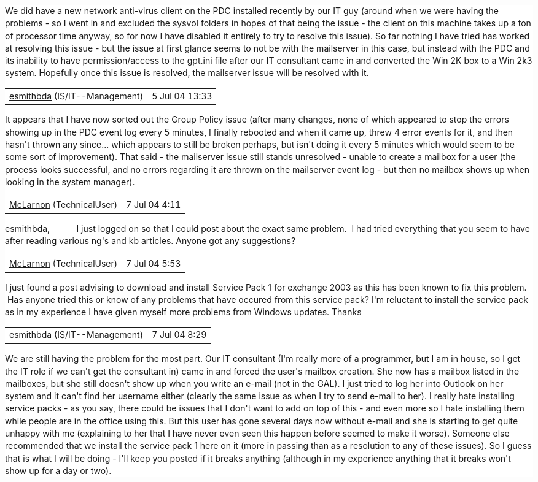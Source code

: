 We did have a new network anti-virus client on the PDC installed recently by our IT guy (around when we were having the problems - so I went in and excluded the sysvol folders in hopes of that being the issue - the client on this machine takes up a ton of [processor](http://www.tek-tips.com/viewthread.cfm?qid=873233#) time anyway, so for now I have disabled it entirely to try to resolve this issue).
So far nothing I have tried has worked at resolving this issue - but the issue at first glance seems to not be with the mailserver in this case, but instead with the PDC and its inability to have permission/access to the gpt.ini file after our IT consultant came in and converted the Win 2K box to a Win 2k3 system.
Hopefully once this issue is resolved, the mailserver issue will be resolved with it.

|     |     |
| --- | --- |
| [esmithbda](http://www.tek-tips.com/userinfo.cfm?member=esmithbda) (IS/IT--Management) | 5 Jul 04 13:33 |

It appears that I have now sorted out the Group Policy issue (after many changes, none of which appeared to stop the errors showing up in the PDC event log every 5 minutes, I finally rebooted and when it came up, threw 4 error events for it, and then hasn't thrown any since... which appears to still be broken perhaps, but isn't doing it every 5 minutes which would seem to be some sort of improvement).
That said - the mailserver issue still stands unresolved - unable to create a mailbox for a user (the process looks successful, and no errors regarding it are thrown on the mailserver event log - but then no mailbox shows up when looking in the system manager).

|     |     |
| --- | --- |
| [McLarnon](http://www.tek-tips.com/userinfo.cfm?member=McLarnon) (TechnicalUser) | 7 Jul 04 4:11 |

esmithbda,
          I just logged on so that I could post about the exact same problem.  I had tried everything that you seem to have after reading various ng's and kb articles.
Anyone got any suggestions?

|     |     |
| --- | --- |
| [McLarnon](http://www.tek-tips.com/userinfo.cfm?member=McLarnon) (TechnicalUser) | 7 Jul 04 5:53 |

I just found a post advising to download and install Service Pack 1 for exchange 2003 as this has been known to fix this problem.  Has anyone tried this or know of any problems that have occured from this service pack?
I'm reluctant to install the service pack as in my experience I have given myself more problems from Windows updates.
Thanks

|     |     |
| --- | --- |
| [esmithbda](http://www.tek-tips.com/userinfo.cfm?member=esmithbda) (IS/IT--Management) | 7 Jul 04 8:29 |

We are still having the problem for the most part.
Our IT consultant (I'm really more of a programmer, but I am in house, so I get the IT role if we can't get the consultant in) came in and forced the user's mailbox creation.
She now has a mailbox listed in the mailboxes, but she still doesn't show up when you write an e-mail (not in the GAL).
I just tried to log her into Outlook on her system and it can't find her username either (clearly the same issue as when I try to send e-mail to her).
I really hate installing service packs - as you say, there could be issues that I don't want to add on top of this - and even more so I hate installing them while people are in the office using this.
But this user has gone several days now without e-mail and she is starting to get quite unhappy with me (explaining to her that I have never even seen this happen before seemed to make it worse).
Someone else recommended that we install the service pack 1 here on it (more in passing than as a resolution to any of these issues).
So I guess that is what I will be doing - I'll keep you posted if it breaks anything (although in my experience anything that it breaks won't show up for a day or two).
